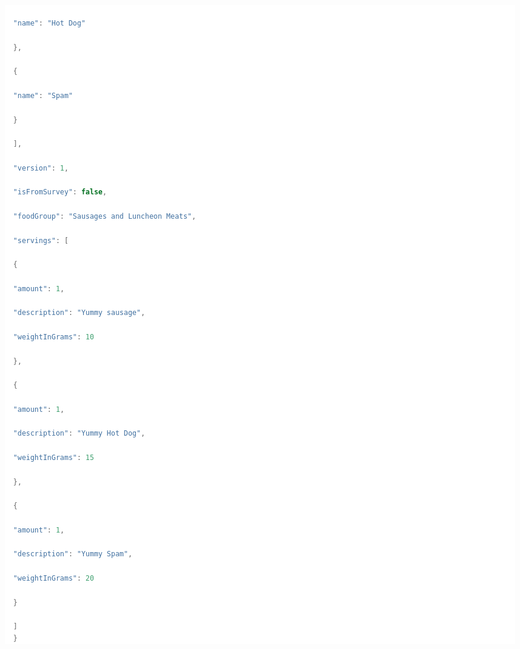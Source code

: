 ```cs

  "name": "Hot Dog"

  },

  {

  "name": "Spam"

  }

  ],

  "version": 1,

  "isFromSurvey": false,

  "foodGroup": "Sausages and Luncheon Meats",

  "servings": [

  {

  "amount": 1,

  "description": "Yummy sausage",

  "weightInGrams": 10

  },

  {

  "amount": 1,

  "description": "Yummy Hot Dog",

  "weightInGrams": 15

  },

  {

  "amount": 1,

  "description": "Yummy Spam",

  "weightInGrams": 20

  }

  ]
  }

```

